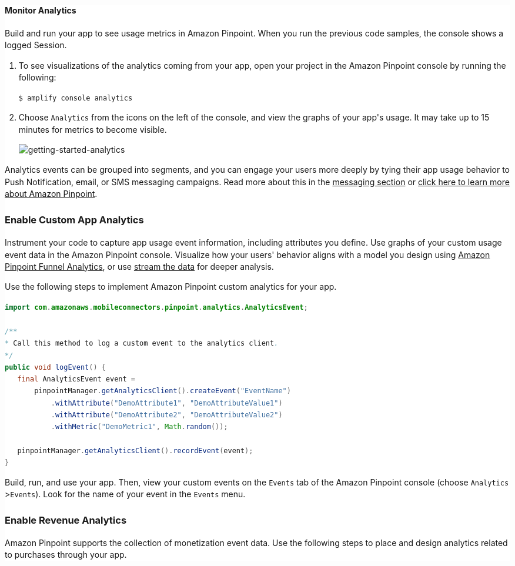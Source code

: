 #### Monitor Analytics

Build and run your app to see usage metrics in Amazon Pinpoint. When you run the previous code samples, the console shows a logged Session.

1. To see visualizations of the analytics coming from your app, open your project in the Amazon Pinpoint console by running the following:

    ```bash
    $ amplify console analytics
    ```

2. Choose `Analytics` from the icons on the left of the console, and view the graphs of your app's usage. It may take up to 15 minutes for metrics to become visible.

    ![getting-started-analytics]({{media_base}}/getting-started-analytics.png)

Analytics events can be grouped into segments, and you can engage your users more deeply by tying their app usage behavior to Push Notification, email, or SMS messaging campaigns. Read more about this in the [messaging section](./messaging) or [click here to learn more about Amazon Pinpoint](http://docs.aws.amazon.com/pinpoint/latest/developerguide/welcome.html).

### Enable Custom App Analytics

Instrument your code to capture app usage event information, including attributes you define.  Use graphs of your custom usage event data  in the Amazon Pinpoint console. Visualize how your users' behavior aligns with a model you design using [Amazon Pinpoint Funnel Analytics](https://docs.aws.amazon.com/pinpoint/latest/userguide/analytics-funnels.html), or use [stream the data](https://docs.aws.amazon.com/pinpoint/latest/userguide/analytics-streaming.html) for deeper analysis.

Use the following steps to implement Amazon Pinpoint custom analytics for your app.

```java
import com.amazonaws.mobileconnectors.pinpoint.analytics.AnalyticsEvent;

/**
* Call this method to log a custom event to the analytics client.
*/
public void logEvent() {
   final AnalyticsEvent event =
       pinpointManager.getAnalyticsClient().createEvent("EventName")
           .withAttribute("DemoAttribute1", "DemoAttributeValue1")
           .withAttribute("DemoAttribute2", "DemoAttributeValue2")
           .withMetric("DemoMetric1", Math.random());

   pinpointManager.getAnalyticsClient().recordEvent(event);
}
```

Build, run, and use your app. Then, view your custom events on the `Events` tab of the Amazon Pinpoint console (choose `Analytics`>`Events`). Look for the name of your event in the `Events` menu.

### Enable Revenue Analytics

Amazon Pinpoint supports the collection of monetization event data. Use the following steps to place
and design analytics related to purchases through your app.
